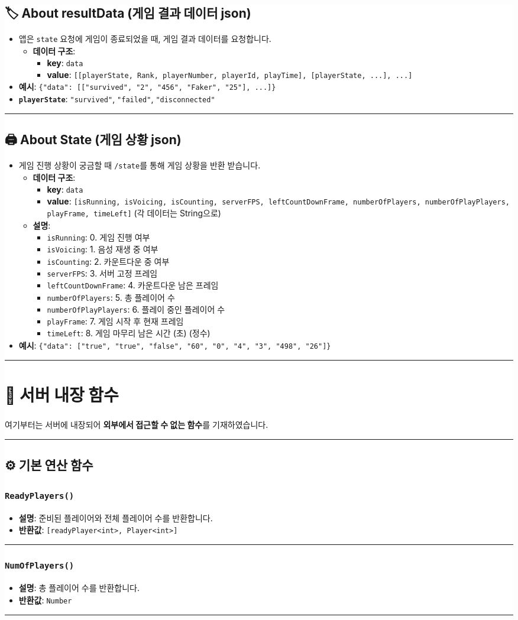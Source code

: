 
## 🏷️ **About resultData (게임 결과 데이터 json)**

- 앱은 `state` 요청에 게임이 종료되었을 때, 게임 결과 데이터를 요청합니다.
  - **데이터 구조**:
    - **key**: `data`
    - **value**: `[[playerState, Rank, playerNumber, playerId, playTime], [playerState, ...], ...]`
- **예시**: `{"data": [["survived", "2", "456", "Faker", "25"], ...]}`
- **`playerState`**: `"survived"`, `"failed"`, `"disconnected"`

---

## 🖨️ **About State (게임 상황 json)**

- 게임 진행 상황이 궁금할 때 `/state`를 통해 게임 상황을 반환 받습니다.
  - **데이터 구조**:
    - **key**: `data`
    - **value**: `[isRunning, isVoicing, isCounting, serverFPS, leftCountDownFrame, numberOfPlayers, numberOfPlayPlayers, playFrame, timeLeft]` (각 데이터는 String으로)
  - **설명**:
    - `isRunning`: 0. 게임 진행 여부
    - `isVoicing`: 1. 음성 재생 중 여부
    - `isCounting`: 2. 카운트다운 중 여부
    - `serverFPS`: 3. 서버 고정 프레임
    - `leftCountDownFrame`: 4. 카운트다운 남은 프레임
    - `numberOfPlayers`: 5. 총 플레이어 수
    - `numberOfPlayPlayers`: 6. 플레이 중인 플레이어 수
    - `playFrame`: 7. 게임 시작 후 현재 프레임
    - `timeLeft`: 8. 게임 마무리 남은 시간 (초) (정수)
- **예시**: `{"data": ["true", "true", "false", "60", "0", "4", "3", "498", "26"]}`
  
---

# 📌 **서버 내장 함수**

여기부터는 서버에 내장되어 **외부에서 접근할 수 없는 함수**를 기재하였습니다.

---

## ⚙️ **기본 연산 함수**

### **`ReadyPlayers()`**  
- **설명**: 준비된 플레이어와 전체 플레이어 수를 반환합니다.  
- **반환값**: `[readyPlayer<int>, Player<int>]`

---

### **`NumOfPlayers()`**  
- **설명**: 총 플레이어 수를 반환합니다.  
- **반환값**: `Number`

---
